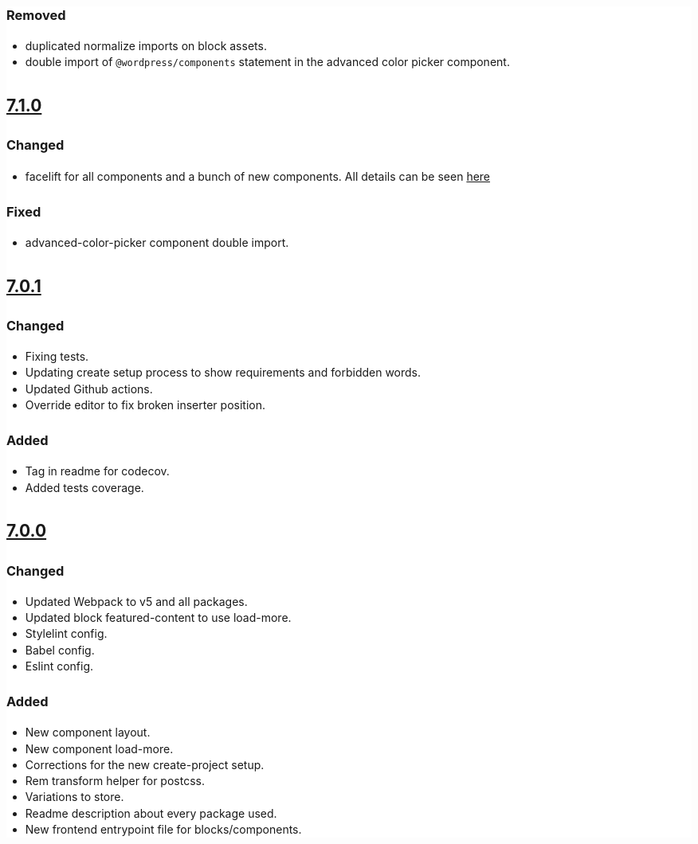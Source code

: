 ### Removed

- duplicated normalize imports on block assets.
- double import of `@wordpress/components` statement in the advanced color picker component.

## [7.1.0]

### Changed

- facelift for all components and a bunch of new components. All details can be seen [here](https://github.com/infinum/eightshift-frontend-libs/pull/661)

### Fixed

- advanced-color-picker component double import.

## [7.0.1]

### Changed

- Fixing tests.
- Updating create setup process to show requirements and forbidden words.
- Updated Github actions.
- Override editor to fix broken inserter position.

### Added

- Tag in readme for codecov.
- Added tests coverage.

## [7.0.0]

### Changed

- Updated Webpack to v5 and all packages.
- Updated block featured-content to use load-more.
- Stylelint config.
- Babel config.
- Eslint config.

### Added

- New component layout.
- New component load-more.
- Corrections for the new create-project setup.
- Rem transform helper for postcss.
- Variations to store.
- Readme description about every package used.
- New frontend entrypoint file for blocks/components.


[15.0.3]: https://github.com/infinum/eightshift-frontend-libs/compare/15.0.2...15.0.3
[15.0.2]: https://github.com/infinum/eightshift-frontend-libs/compare/15.0.1...15.0.2
[15.0.1]: https://github.com/infinum/eightshift-frontend-libs/compare/15.0.0...15.0.1
[15.0.0]: https://github.com/infinum/eightshift-frontend-libs/compare/14.0.1...15.0.0
[14.0.1]: https://github.com/infinum/eightshift-frontend-libs/compare/14.0.0...14.0.1
[14.0.0]: https://github.com/infinum/eightshift-frontend-libs/compare/13.0.11...14.0.0
[13.0.11]: https://github.com/infinum/eightshift-frontend-libs/compare/13.0.10...13.0.11
[13.0.10]: https://github.com/infinum/eightshift-frontend-libs/compare/13.0.9...13.0.10
[13.0.9]: https://github.com/infinum/eightshift-frontend-libs/compare/13.0.8...13.0.9
[13.0.8]: https://github.com/infinum/eightshift-frontend-libs/compare/13.0.7...13.0.8
[13.0.7]: https://github.com/infinum/eightshift-frontend-libs/compare/13.0.6...13.0.7
[13.0.6]: https://github.com/infinum/eightshift-frontend-libs/compare/13.0.5...13.0.6
[13.0.5]: https://github.com/infinum/eightshift-frontend-libs/compare/13.0.4...13.0.5
[13.0.4]: https://github.com/infinum/eightshift-frontend-libs/compare/13.0.3...13.0.4
[13.0.3]: https://github.com/infinum/eightshift-frontend-libs/compare/13.0.2...13.0.3
[13.0.2]: https://github.com/infinum/eightshift-frontend-libs/compare/13.0.1...13.0.2
[13.0.1]: https://github.com/infinum/eightshift-frontend-libs/compare/13.0.0...13.0.1
[13.0.0]: https://github.com/infinum/eightshift-frontend-libs/compare/12.1.6...13.0.0
[12.1.6]: https://github.com/infinum/eightshift-frontend-libs/compare/12.1.5...12.1.6
[12.1.5]: https://github.com/infinum/eightshift-frontend-libs/compare/12.1.4...12.1.5
[12.1.4]: https://github.com/infinum/eightshift-frontend-libs/compare/12.1.3...12.1.4
[12.1.3]: https://github.com/infinum/eightshift-frontend-libs/compare/12.1.2...12.1.3
[12.1.2]: https://github.com/infinum/eightshift-frontend-libs/compare/12.1.1...12.1.2
[12.1.1]: https://github.com/infinum/eightshift-frontend-libs/compare/12.1.0...12.1.1
[12.1.0]: https://github.com/infinum/eightshift-frontend-libs/compare/12.0.0...12.1.0
[12.0.0]: https://github.com/infinum/eightshift-frontend-libs/compare/11.0.1...12.0.0
[11.0.1]: https://github.com/infinum/eightshift-frontend-libs/compare/11.0.0...11.0.1
[11.0.0]: https://github.com/infinum/eightshift-frontend-libs/compare/10.0.0...11.0.0
[10.0.0]: https://github.com/infinum/eightshift-frontend-libs/compare/9.7.0...10.0.0
[9.7.0]: https://github.com/infinum/eightshift-frontend-libs/compare/9.6.0...9.7.0
[9.6.0]: https://github.com/infinum/eightshift-frontend-libs/compare/9.5.0...9.6.0
[9.5.0]: https://github.com/infinum/eightshift-frontend-libs/compare/9.4.2...9.5.0
[9.4.2]: https://github.com/infinum/eightshift-frontend-libs/compare/9.4.1...9.4.2
[9.4.1]: https://github.com/infinum/eightshift-frontend-libs/compare/9.4.0...9.4.1
[9.4.0]: https://github.com/infinum/eightshift-frontend-libs/compare/9.3.1...9.4.0
[9.3.1]: https://github.com/infinum/eightshift-frontend-libs/compare/9.3.0...9.3.1
[9.3.0]: https://github.com/infinum/eightshift-frontend-libs/compare/9.2.1...9.3.0
[9.2.1]: https://github.com/infinum/eightshift-frontend-libs/compare/9.2.0...9.2.1
[9.2.0]: https://github.com/infinum/eightshift-frontend-libs/compare/9.1.0...9.2.0
[9.1.0]: https://github.com/infinum/eightshift-frontend-libs/compare/9.0.0...9.1.0
[9.0.0]: https://github.com/infinum/eightshift-frontend-libs/compare/8.6.2...9.0.0
[8.6.2]: https://github.com/infinum/eightshift-frontend-libs/compare/8.6.1...8.6.2
[8.6.1]: https://github.com/infinum/eightshift-frontend-libs/compare/8.6.0...8.6.1
[8.6.0]: https://github.com/infinum/eightshift-frontend-libs/compare/8.5.0...8.6.0
[8.5.0]: https://github.com/infinum/eightshift-frontend-libs/compare/8.4.7...8.5.0
[8.4.7]: https://github.com/infinum/eightshift-frontend-libs/compare/8.4.6...8.4.7
[8.4.6]: https://github.com/infinum/eightshift-frontend-libs/compare/8.4.5...8.4.6
[8.4.5]: https://github.com/infinum/eightshift-frontend-libs/compare/8.4.4...8.4.5
[8.4.4]: https://github.com/infinum/eightshift-frontend-libs/compare/8.4.3...8.4.4
[8.4.3]: https://github.com/infinum/eightshift-frontend-libs/compare/8.4.2...8.4.3
[8.4.2]: https://github.com/infinum/eightshift-frontend-libs/compare/8.4.1...8.4.2
[8.4.1]: https://github.com/infinum/eightshift-frontend-libs/compare/8.4.0...8.4.1
[8.4.0]: https://github.com/infinum/eightshift-frontend-libs/compare/8.3.0...8.4.0
[8.3.0]: https://github.com/infinum/eightshift-frontend-libs/compare/8.2.1...8.3.0
[8.2.1]: https://github.com/infinum/eightshift-frontend-libs/compare/8.2.0...8.2.1
[8.2.0]: https://github.com/infinum/eightshift-frontend-libs/compare/8.1.0...8.2.0
[8.1.0]: https://github.com/infinum/eightshift-frontend-libs/compare/8.0.0...8.1.0
[8.0.0]: https://github.com/infinum/eightshift-frontend-libs/compare/7.3.0...8.0.0
[7.3.0]: https://github.com/infinum/eightshift-frontend-libs/compare/7.2.0...7.3.0
[7.2.0]: https://github.com/infinum/eightshift-frontend-libs/compare/7.1.0...7.2.0
[7.1.0]: https://github.com/infinum/eightshift-frontend-libs/compare/7.0.1...7.1.0
[7.0.1]: https://github.com/infinum/eightshift-frontend-libs/compare/7.0.0...7.0.1
[7.0.0]: https://github.com/infinum/eightshift-frontend-libs/compare/6.2.0...7.0.0
[6.2.0]: https://github.com/infinum/eightshift-frontend-libs/compare/6.1.0...6.2.0
[6.1.0]: https://github.com/infinum/eightshift-frontend-libs/compare/6.0.5...6.1.0
[6.0.5]: https://github.com/infinum/eightshift-frontend-libs/compare/6.0.4...6.0.5
[6.0.4]: https://github.com/infinum/eightshift-frontend-libs/compare/6.0.3...6.0.4
[6.0.3]: https://github.com/infinum/eightshift-frontend-libs/compare/6.0.2...6.0.3
[6.0.2]: https://github.com/infinum/eightshift-frontend-libs/compare/6.0.1...6.0.2
[6.0.1]: https://github.com/infinum/eightshift-frontend-libs/compare/6.0.0...6.0.1
[6.0.0]: https://github.com/infinum/eightshift-frontend-libs/compare/5.0.2...6.0.0
[5.0.2]: https://github.com/infinum/eightshift-frontend-libs/compare/5.0.1...5.0.2
[5.0.1]: https://github.com/infinum/eightshift-frontend-libs/compare/5.0.0...5.0.1
[5.0.0]: https://github.com/infinum/eightshift-frontend-libs/compare/4.0.7...5.0.0
[4.0.7]: https://github.com/infinum/eightshift-frontend-libs/compare/4.0.6...4.0.7
[4.0.6]: https://github.com/infinum/eightshift-frontend-libs/compare/4.0.5...4.0.6
[4.0.5]: https://github.com/infinum/eightshift-frontend-libs/compare/4.0.4...4.0.5
[4.0.4]: https://github.com/infinum/eightshift-frontend-libs/compare/4.0.3...4.0.4
[4.0.3]: https://github.com/infinum/eightshift-frontend-libs/compare/4.0.2...4.0.3
[4.0.2]: https://github.com/infinum/eightshift-frontend-libs/compare/4.0.1...4.0.2
[4.0.1]: https://github.com/infinum/eightshift-frontend-libs/compare/4.0.0...4.0.1
[4.0.0]: https://github.com/infinum/eightshift-frontend-libs/compare/v3.5.0...4.0.0
[3.5.0]: https://github.com/infinum/eightshift-frontend-libs/compare/v3.4.0...v3.5.0
[3.4.0]: https://github.com/infinum/eightshift-frontend-libs/compare/v3.3.0...v3.4.0
[3.3.0]: https://github.com/infinum/eightshift-frontend-libs/compare/v3.2.2...v3.3.0
[3.2.2]: https://github.com/infinum/eightshift-frontend-libs/compare/v3.2.1...v3.2.2
[3.2.1]: https://github.com/infinum/eightshift-frontend-libs/compare/v3.2.0...v3.2.1
[3.2.0]: https://github.com/infinum/eightshift-frontend-libs/compare/v3.1.1...v3.2.0
[3.1.1]: https://github.com/infinum/eightshift-frontend-libs/compare/v3.1.0...v3.1.1
[3.1.0]: https://github.com/infinum/eightshift-frontend-libs/compare/v3.0.11...v3.1.0
[3.0.11]: https://github.com/infinum/eightshift-frontend-libs/compare/v3.0.10...v3.0.11
[3.0.10]: https://github.com/infinum/eightshift-frontend-libs/compare/v3.0.9...v3.0.10
[3.0.9]: https://github.com/infinum/eightshift-frontend-libs/compare/v3.0.8...v3.0.9
[3.0.8]: https://github.com/infinum/eightshift-frontend-libs/compare/v3.0.7...v3.0.8
[3.0.7]: https://github.com/infinum/eightshift-frontend-libs/compare/v3.0.6...v3.0.7
[3.0.6]: https://github.com/infinum/eightshift-frontend-libs/compare/v3.0.4...v3.0.6
[3.0.4]: https://github.com/infinum/eightshift-frontend-libs/compare/v3.0.3...v3.0.4
[3.0.3]: https://github.com/infinum/eightshift-frontend-libs/compare/v3.0.2...v3.0.3
[3.0.2]: https://github.com/infinum/eightshift-frontend-libs/compare/v3.0.1...v3.0.2
[3.0.1]: https://github.com/infinum/eightshift-frontend-libs/compare/v3.0.0...v3.0.1
[3.0.0]: https://github.com/infinum/eightshift-frontend-libs/compare/v2.0.7...v3.0.0
[2.0.7]: https://github.com/infinum/eightshift-frontend-libs/compare/v2.0.6...v2.0.7
[2.0.6]: https://github.com/infinum/eightshift-frontend-libs/compare/v2.0.5...v2.0.6
[2.0.5]: https://github.com/infinum/eightshift-frontend-libs/compare/v2.0.4...v2.0.5
[2.0.4]: https://github.com/infinum/eightshift-frontend-libs/compare/v2.0.3...v2.0.4
[2.0.3]: https://github.com/infinum/eightshift-frontend-libs/compare/v2.0.2...v2.0.3
[2.0.2]: https://github.com/infinum/eightshift-frontend-libs/compare/v2.0.1...v2.0.2
[2.0.1]: https://github.com/infinum/eightshift-frontend-libs/compare/v2.0.0...v2.0.1
[2.0.0]: https://github.com/infinum/eightshift-frontend-libs/compare/1.0.19...v2.0.0
[1.0.19]: https://github.com/infinum/eightshift-frontend-libs/compare/1.0.18...1.0.19
[1.0.18]: https://github.com/infinum/eightshift-frontend-libs/compare/1.0.17...1.0.18
[1.0.17]: https://github.com/infinum/eightshift-frontend-libs/compare/6d7b3d4fe8f8f2d183d6b54a39e6ce7f0250ed5b...1.0.17